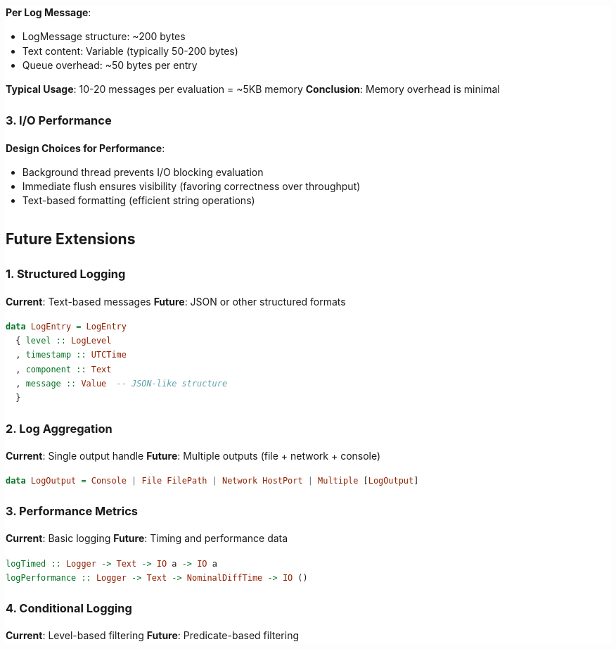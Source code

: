 **Per Log Message**:

- LogMessage structure: ~200 bytes
- Text content: Variable (typically 50-200 bytes)
- Queue overhead: ~50 bytes per entry

**Typical Usage**: 10-20 messages per evaluation = ~5KB memory
**Conclusion**: Memory overhead is minimal

### 3. I/O Performance

**Design Choices for Performance**:

- Background thread prevents I/O blocking evaluation
- Immediate flush ensures visibility (favoring correctness over throughput)
- Text-based formatting (efficient string operations)

## Future Extensions

### 1. Structured Logging

**Current**: Text-based messages
**Future**: JSON or other structured formats

```haskell
data LogEntry = LogEntry
  { level :: LogLevel
  , timestamp :: UTCTime
  , component :: Text
  , message :: Value  -- JSON-like structure
  }
```

### 2. Log Aggregation

**Current**: Single output handle
**Future**: Multiple outputs (file + network + console)

```haskell
data LogOutput = Console | File FilePath | Network HostPort | Multiple [LogOutput]
```

### 3. Performance Metrics

**Current**: Basic logging
**Future**: Timing and performance data

```haskell
logTimed :: Logger -> Text -> IO a -> IO a
logPerformance :: Logger -> Text -> NominalDiffTime -> IO ()
```

### 4. Conditional Logging

**Current**: Level-based filtering
**Future**: Predicate-based filtering
